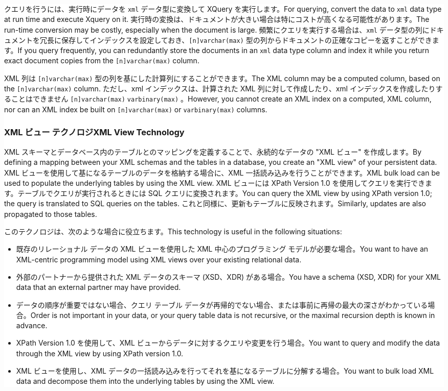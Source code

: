 <span data-ttu-id="f759c-195">クエリを行うには、実行時にデータを `xml` データ型に変換して XQuery を実行します。</span><span class="sxs-lookup"><span data-stu-id="f759c-195">For querying, convert the data to `xml` data type at run time and execute Xquery on it.</span></span> <span data-ttu-id="f759c-196">実行時の変換は、ドキュメントが大きい場合は特にコストが高くなる可能性があります。</span><span class="sxs-lookup"><span data-stu-id="f759c-196">The run-time conversion may be costly, especially when the document is large.</span></span> <span data-ttu-id="f759c-197">頻繁にクエリを実行する場合は、`xml` データ型の列にドキュメントを冗長に保存してインデックスを設定しておき、`[n]varchar(max)` 型の列からドキュメントの正確なコピーを返すことができます。</span><span class="sxs-lookup"><span data-stu-id="f759c-197">If you query frequently, you can redundantly store the documents in an `xml` data type column and index it while you return exact document copies from the `[n]varchar(max)` column.</span></span>  
  
 <span data-ttu-id="f759c-198">XML 列は `[n]varchar(max)` 型の列を基にした計算列にすることができます。</span><span class="sxs-lookup"><span data-stu-id="f759c-198">The XML column may be a computed column, based on the `[n]varchar(max)` column.</span></span> <span data-ttu-id="f759c-199">ただし、xml インデックスは、計算された XML 列に対して作成したり、xml インデックスを作成したりすることはできません `[n]varchar(max)` `varbinary(max)` 。</span><span class="sxs-lookup"><span data-stu-id="f759c-199">However, you cannot create an XML index on a computed, XML column, nor can an XML index be built on `[n]varchar(max)` or `varbinary(max)` columns.</span></span>  
  
### <a name="xml-view-technology"></a><span data-ttu-id="f759c-200">XML ビュー テクノロジ</span><span class="sxs-lookup"><span data-stu-id="f759c-200">XML View Technology</span></span>  
 <span data-ttu-id="f759c-201">XML スキーマとデータベース内のテーブルとのマッピングを定義することで、永続的なデータの "XML ビュー" を作成します。</span><span class="sxs-lookup"><span data-stu-id="f759c-201">By defining a mapping between your XML schemas and the tables in a database, you create an "XML view" of your persistent data.</span></span> <span data-ttu-id="f759c-202">XML ビューを使用して基になるテーブルのデータを格納する場合に、XML 一括読み込みを行うことができます。</span><span class="sxs-lookup"><span data-stu-id="f759c-202">XML bulk load can be used to populate the underlying tables by using the XML view.</span></span> <span data-ttu-id="f759c-203">XML ビューには XPath Version 1.0 を使用してクエリを実行できます。テーブルでクエリが実行されるときには SQL クエリに変換されます。</span><span class="sxs-lookup"><span data-stu-id="f759c-203">You can query the XML view by using XPath version 1.0; the query is translated to SQL queries on the tables.</span></span> <span data-ttu-id="f759c-204">これと同様に、更新もテーブルに反映されます。</span><span class="sxs-lookup"><span data-stu-id="f759c-204">Similarly, updates are also propagated to those tables.</span></span>  
  
 <span data-ttu-id="f759c-205">このテクノロジは、次のような場合に役立ちます。</span><span class="sxs-lookup"><span data-stu-id="f759c-205">This technology is useful in the following situations:</span></span>  
  
-   <span data-ttu-id="f759c-206">既存のリレーショナル データの XML ビューを使用した XML 中心のプログラミング モデルが必要な場合。</span><span class="sxs-lookup"><span data-stu-id="f759c-206">You want to have an XML-centric programming model using XML views over your existing relational data.</span></span>  
  
-   <span data-ttu-id="f759c-207">外部のパートナーから提供された XML データのスキーマ (XSD、XDR) がある場合。</span><span class="sxs-lookup"><span data-stu-id="f759c-207">You have a schema (XSD, XDR) for your XML data that an external partner may have provided.</span></span>  
  
-   <span data-ttu-id="f759c-208">データの順序が重要ではない場合、クエリ テーブル データが再帰的でない場合、または事前に再帰の最大の深さがわかっている場合。</span><span class="sxs-lookup"><span data-stu-id="f759c-208">Order is not important in your data, or your query table data is not recursive, or the maximal recursion depth is known in advance.</span></span>  
  
-   <span data-ttu-id="f759c-209">XPath Version 1.0 を使用して、XML ビューからデータに対するクエリや変更を行う場合。</span><span class="sxs-lookup"><span data-stu-id="f759c-209">You want to query and modify the data through the XML view by using XPath version 1.0.</span></span>  
  
-   <span data-ttu-id="f759c-210">XML ビューを使用し、XML データの一括読み込みを行ってそれを基になるテーブルに分解する場合。</span><span class="sxs-lookup"><span data-stu-id="f759c-210">You want to bulk load XML data and decompose them into the underlying tables by using the XML view.</span></span>  
  